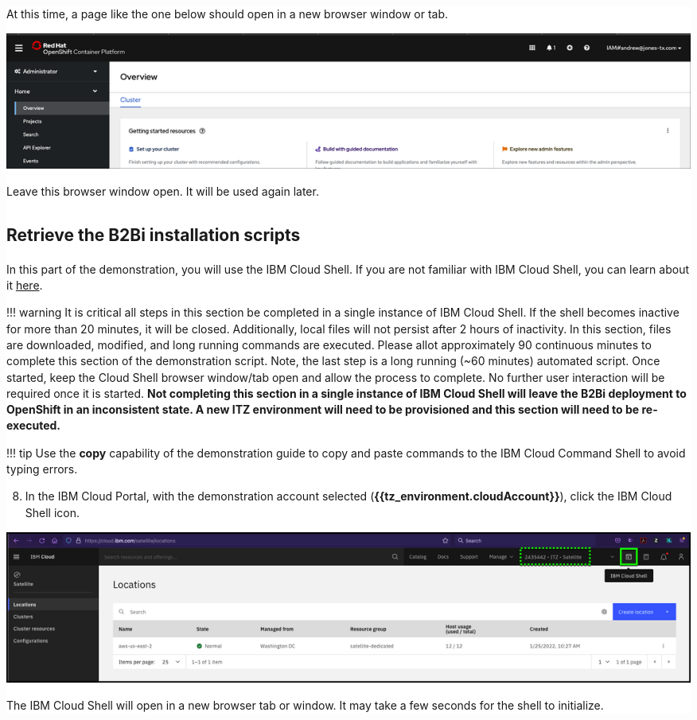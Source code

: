 At this time, a page like the one below should open in a new browser window or tab.

![](_attachments/OSWebConsoleOverview.png)

Leave this browser window open. It will be used again later.

## Retrieve the B2Bi installation scripts

In this part of the demonstration, you will use the IBM Cloud Shell. If you are not familiar with IBM Cloud Shell, you can learn about it <a href="https://cloud.ibm.com/docs/cloud-shell?topic=cloud-shell-getting-started" target="_blank">here</a>.

!!! warning
    It is critical all steps in this section be completed in a single instance of IBM Cloud Shell. If the shell becomes inactive for more than 20 minutes, it will be closed. Additionally, local files will not persist after 2 hours of inactivity. In this section, files are downloaded, modified, and long running commands are executed. Please allot approximately 90 continuous minutes to complete this section of the demonstration script. Note, the last step is a long running (~60 minutes) automated script. Once started, keep the Cloud Shell browser window/tab open and allow the process to complete. No further user interaction will be required once it is started. **Not completing this section in a single instance of IBM Cloud Shell will leave the B2Bi deployment to OpenShift in an inconsistent state. A new ITZ environment will need to be provisioned and this section will need to be re-executed.**

!!! tip
    Use the **copy** capability of the demonstration guide to copy and paste commands to the IBM Cloud Command Shell to avoid typing errors.

8. In the IBM Cloud Portal, with the demonstration account selected (**{{tz_environment.cloudAccount}}**), click the IBM Cloud Shell icon.

![](_attachments/CloudShellMenu2.png)

The IBM Cloud Shell will open in a new browser tab or window. It may take a few seconds for the shell to initialize.
